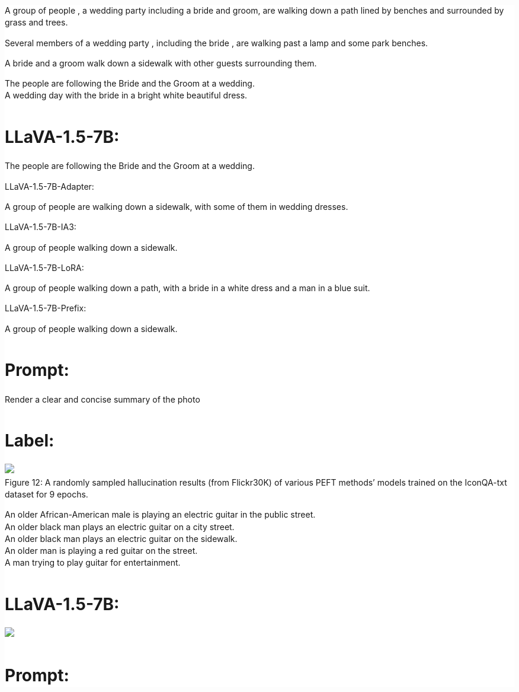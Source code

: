 A group of people , a wedding party including a bride and groom, are walking down a path lined by benches and surrounded by grass and trees.

Several members of a wedding party , including the bride , are walking past a lamp and some park benches.

A bride and a groom walk down a sidewalk with other guests surrounding them.

The people are following the Bride and the Groom at a wedding.   
A wedding day with the bride in a bright white beautiful dress.

# LLaVA-1.5-7B:

The people are following the Bride and the Groom at a wedding.

LLaVA-1.5-7B-Adapter:

A group of people are walking down a sidewalk, with some of them in wedding dresses.

LLaVA-1.5-7B-IA3:

A group of people walking down a sidewalk.

LLaVA-1.5-7B-LoRA:

A group of people walking down a path, with a bride in a white dress and a man in a blue suit.

LLaVA-1.5-7B-Prefix:

A group of people walking down a sidewalk.

# Prompt:

Render a clear and concise summary of the photo

# Label:

![](images/cc3c9b4a2f1a2e46c057cde6435c48becd98e9b7343af38cd2684531b6bb935c.jpg)  
Figure 12: A randomly sampled hallucination results (from Flickr30K) of various PEFT methods’ models trained on the IconQA-txt dataset for 9 epochs.

An older African-American male is playing an electric guitar in the public street.   
An older black man plays an electric guitar on a city street.   
An older black man plays an electric guitar on the sidewalk.   
An older man is playing a red guitar on the street.   
A man trying to play guitar for entertainment.

# LLaVA-1.5-7B:

![](images/f080103baf094ac5cec374f9a84098b278594910e02e5a47f41b457747e5d834.jpg)

# Prompt:
